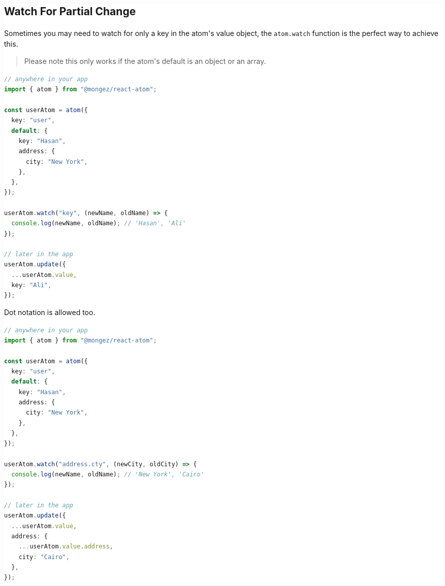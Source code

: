 ## Watch For Partial Change

Sometimes you may need to watch for only a key in the atom's value object, the `atom.watch` function is the perfect way to achieve this.

> Please note this only works if the atom's default is an object or an array.

```ts
// anywhere in your app
import { atom } from "@mongez/react-atom";

const userAtom = atom({
  key: "user",
  default: {
    key: "Hasan",
    address: {
      city: "New York",
    },
  },
});

userAtom.watch("key", (newName, oldName) => {
  console.log(newName, oldName); // 'Hasan', 'Ali'
});

// later in the app
userAtom.update({
  ...userAtom.value,
  key: "Ali",
});
```

Dot notation is allowed too.

```ts
// anywhere in your app
import { atom } from "@mongez/react-atom";

const userAtom = atom({
  key: "user",
  default: {
    key: "Hasan",
    address: {
      city: "New York",
    },
  },
});

userAtom.watch("address.cty", (newCity, oldCity) => {
  console.log(newName, oldName); // 'New York', 'Cairo'
});

// later in the app
userAtom.update({
  ...userAtom.value,
  address: {
    ...userAtom.value.address,
    city: "Cairo",
  },
});
```
